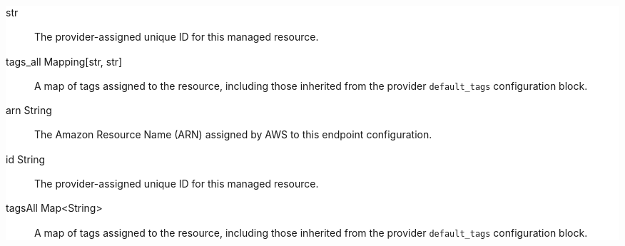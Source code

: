 </span>
        <span class="property-indicator"></span>
        <span class="property-type">str</span>
    </dt>
    <dd><p>The provider-assigned unique ID for this managed resource.</p>
</dd><dt class="property-"
            title="">
        <span id="tags_all_python">
<a data-swiftype-name="resource-property" data-swiftype-type="text" href="#tags_all_python" style="color: inherit; text-decoration: inherit;">tags_<wbr>all</a>
</span>
        <span class="property-indicator"></span>
        <span class="property-type">Mapping[str, str]</span>
    </dt>
    <dd><p>A map of tags assigned to the resource, including those inherited from the provider <code>default_tags</code> configuration block.</p>
</dd></dl>
</pulumi-choosable>
</div>

<div>
<pulumi-choosable type="language" values="yaml">
<dl class="resources-properties"><dt class="property-"
            title="">
        <span id="arn_yaml">
<a data-swiftype-name="resource-property" data-swiftype-type="text" href="#arn_yaml" style="color: inherit; text-decoration: inherit;">arn</a>
</span>
        <span class="property-indicator"></span>
        <span class="property-type">String</span>
    </dt>
    <dd><p>The Amazon Resource Name (ARN) assigned by AWS to this endpoint configuration.</p>
</dd><dt class="property-"
            title="">
        <span id="id_yaml">
<a data-swiftype-name="resource-property" data-swiftype-type="text" href="#id_yaml" style="color: inherit; text-decoration: inherit;">id</a>
</span>
        <span class="property-indicator"></span>
        <span class="property-type">String</span>
    </dt>
    <dd><p>The provider-assigned unique ID for this managed resource.</p>
</dd><dt class="property-"
            title="">
        <span id="tagsall_yaml">
<a data-swiftype-name="resource-property" data-swiftype-type="text" href="#tagsall_yaml" style="color: inherit; text-decoration: inherit;">tags<wbr>All</a>
</span>
        <span class="property-indicator"></span>
        <span class="property-type">Map&lt;String&gt;</span>
    </dt>
    <dd><p>A map of tags assigned to the resource, including those inherited from the provider <code>default_tags</code> configuration block.</p>
</dd></dl>
</pulumi-choosable>
</div>
